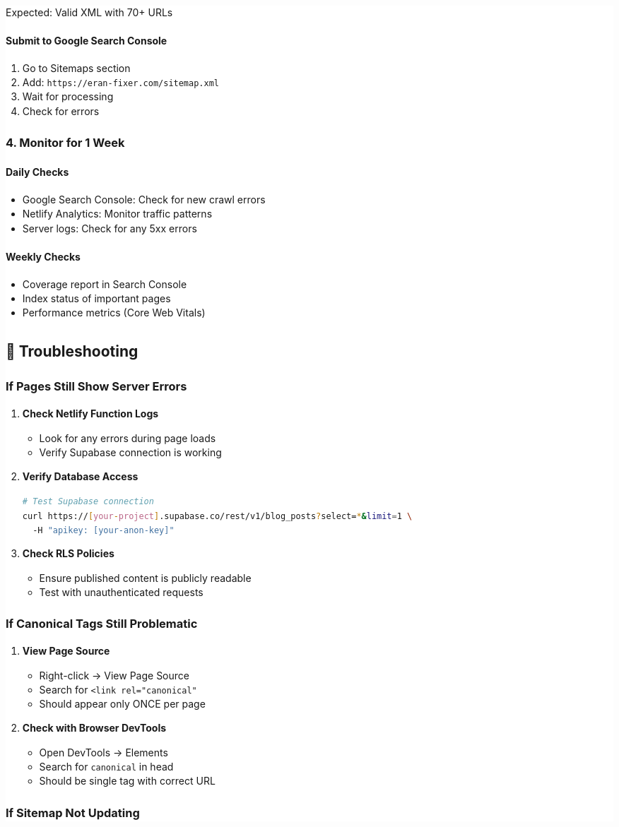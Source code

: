 Expected: Valid XML with 70+ URLs

#### Submit to Google Search Console
1. Go to Sitemaps section
2. Add: `https://eran-fixer.com/sitemap.xml`
3. Wait for processing
4. Check for errors

### 4. Monitor for 1 Week

#### Daily Checks
- Google Search Console: Check for new crawl errors
- Netlify Analytics: Monitor traffic patterns
- Server logs: Check for any 5xx errors

#### Weekly Checks
- Coverage report in Search Console
- Index status of important pages
- Performance metrics (Core Web Vitals)

## 🚨 Troubleshooting

### If Pages Still Show Server Errors

1. **Check Netlify Function Logs**
   - Look for any errors during page loads
   - Verify Supabase connection is working

2. **Verify Database Access**
   ```bash
   # Test Supabase connection
   curl https://[your-project].supabase.co/rest/v1/blog_posts?select=*&limit=1 \
     -H "apikey: [your-anon-key]"
   ```

3. **Check RLS Policies**
   - Ensure published content is publicly readable
   - Test with unauthenticated requests

### If Canonical Tags Still Problematic

1. **View Page Source**
   - Right-click → View Page Source
   - Search for `<link rel="canonical"`
   - Should appear only ONCE per page

2. **Check with Browser DevTools**
   - Open DevTools → Elements
   - Search for `canonical` in head
   - Should be single tag with correct URL

### If Sitemap Not Updating
